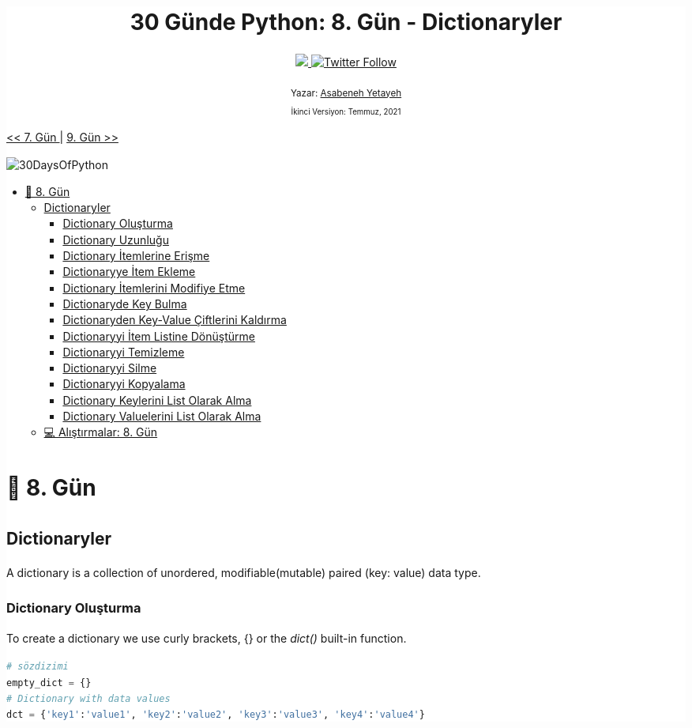 <div align="center">
  <h1> 30 Günde Python: 8. Gün - Dictionaryler</h1>
  <a class="header-badge" target="_blank" href="https://www.linkedin.com/in/asabeneh/">
  <img src="https://img.shields.io/badge/style--5eba00.svg?label=LinkedIn&logo=linkedin&style=social">
  </a>
  <a class="header-badge" target="_blank" href="https://twitter.com/Asabeneh">
  <img alt="Twitter Follow" src="https://img.shields.io/twitter/follow/asabeneh?style=social">
  </a>

<sub>Yazar:
<a href="https://www.linkedin.com/in/asabeneh/" target="_blank">Asabeneh Yetayeh</a><br>
<small> İkinci Versiyon: Temmuz, 2021</small>
</sub>

</div>

[<< 7. Gün ](../07_Day_Sets/07_sets.md) | [9. Gün >>](../09_Day_Conditionals/09_conditionals.md)

![30DaysOfPython](../images/30DaysOfPython_banner3@2x.png)

- [📘 8. Gün](#-day-8)
  - [Dictionaryler](#dictionaries)
    - [Dictionary Oluşturma](#creating-a-dictionary)
    - [Dictionary Uzunluğu](#dictionary-length)
    - [Dictionary İtemlerine Erişme](#accessing-dictionary-items)
    - [Dictionaryye İtem Ekleme](#adding-items-to-a-dictionary)
    - [Dictionary İtemlerini Modifiye Etme](#modifying-items-in-a-dictionary)
    - [Dictionaryde Key Bulma](#checking-keys-in-a-dictionary)
    - [Dictionaryden Key-Value Çiftlerini Kaldırma](#removing-key-and-value-pairs-from-a-dictionary)
    - [Dictionaryyi İtem Listine Dönüştürme](#changing-dictionary-to-a-list-of-items)
    - [Dictionaryyi Temizleme](#clearing-a-dictionary)
    - [Dictionaryyi Silme](#deleting-a-dictionary)
    - [Dictionaryyi Kopyalama](#copy-a-dictionary)
    - [Dictionary Keylerini List Olarak Alma](#getting-dictionary-keys-as-a-list)
    - [Dictionary Valuelerini List Olarak Alma](#getting-dictionary-values-as-a-list)
  - [💻 Alıştırmalar: 8. Gün](#-exercises-day-8)

# 📘 8. Gün

## Dictionaryler

A dictionary is a collection of unordered, modifiable(mutable) paired (key: value) data type.

### Dictionary Oluşturma

To create a dictionary we use curly brackets, {} or the *dict()* built-in function.

```py
# sözdizimi
empty_dict = {}
# Dictionary with data values
dct = {'key1':'value1', 'key2':'value2', 'key3':'value3', 'key4':'value4'}
```
